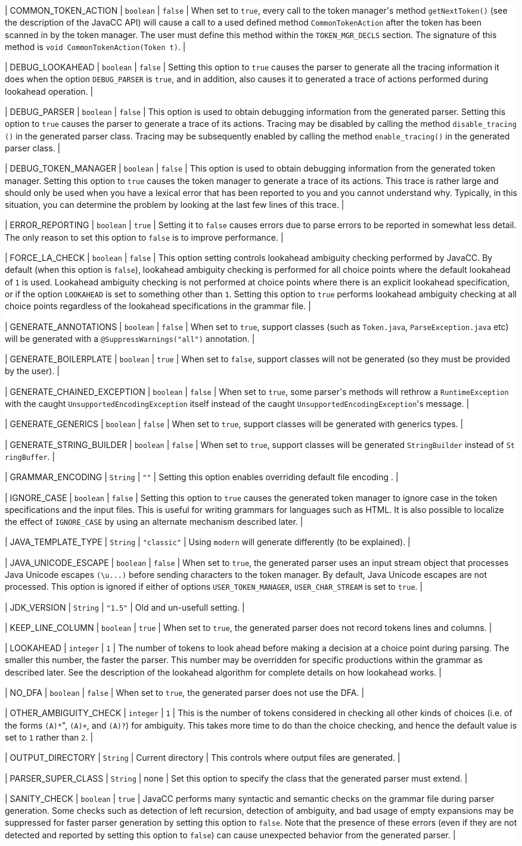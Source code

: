 | COMMON_TOKEN_ACTION | `boolean` | `false` | When set to `true`, every call to the token manager's method `getNextToken()` (see the description of the JavaCC API) will cause a call to a used defined method `CommonTokenAction` after the token has been scanned in by the token manager. The user must define this method within the `TOKEN_MGR_DECLS` section. The signature of this method is `void CommonTokenAction(Token t)`. |

| DEBUG_LOOKAHEAD | `boolean` | `false` | Setting this option to `true` causes the parser to generate all the tracing information it does when the option `DEBUG_PARSER` is `true`, and in addition, also causes it to generated a trace of actions performed during lookahead operation. |

| DEBUG_PARSER | `boolean` | `false` | This option is used to obtain debugging information from the generated parser. Setting this option to `true` causes the parser to generate a trace of its actions. Tracing may be disabled by calling the method `disable_tracing()` in the generated parser class. Tracing may be subsequently enabled by calling the method `enable_tracing()` in the generated parser class. |

| DEBUG_TOKEN_MANAGER | `boolean` | `false` | This option is used to obtain debugging information from the generated token manager. Setting this option to `true` causes the token manager to generate a trace of its actions. This trace is rather large and should only be used when you have a lexical error that has been reported to you and you cannot understand why. Typically, in this situation, you can determine the problem by looking at the last few lines of this trace. |

| ERROR_REPORTING | `boolean` | `true` | Setting it to `false` causes errors due to parse errors to be reported in somewhat less detail. The only reason to set this option to `false` is to improve performance. |

| FORCE_LA_CHECK | `boolean` | `false` | This option setting controls lookahead ambiguity checking performed by JavaCC. By default (when this option is `false`), lookahead ambiguity checking is performed for all choice points where the default lookahead of `1` is used. Lookahead ambiguity checking is not performed at choice points where there is an explicit lookahead specification, or if the option `LOOKAHEAD` is set to something other than `1`. Setting this option to `true` performs lookahead ambiguity checking at all choice points regardless of the lookahead specifications in the grammar file. |

| GENERATE_ANNOTATIONS | `boolean` | `false` | When set to `true`, support classes (such as `Token.java`, `ParseException.java` etc) will be generated with a `@SuppressWarnings("all")` annotation. |

| GENERATE_BOILERPLATE | `boolean` | `true` | When set to `false`, support classes will not be generated (so they must be provided by the user). |

| GENERATE_CHAINED_EXCEPTION | `boolean` | `false` | When set to `true`, some parser's methods will rethrow a `RuntimeException` with the caught `UnsupportedEncodingException` itself instead of the caught `UnsupportedEncodingException`'s message. |

| GENERATE_GENERICS | `boolean` | `false` | When set to `true`, support classes will be generated with generics types. |

| GENERATE_STRING_BUILDER | `boolean` | `false` | When set to `true`, support classes will be generated `StringBuilder` instead of `StringBuffer`. |

| GRAMMAR_ENCODING | `String` | `""` | Setting this option enables overriding default file encoding . |

| IGNORE_CASE | `boolean` | `false` | Setting this option to `true` causes the generated token manager to ignore case in the token specifications and the input files. This is useful for writing grammars for languages such as HTML. It is also possible to localize the effect of `IGNORE_CASE` by using an alternate mechanism described later. |

| JAVA_TEMPLATE_TYPE | `String` | `"classic"` | Using `modern` will generate differently (to be explained). |

| JAVA_UNICODE_ESCAPE | `boolean` | `false` | When set to `true`, the generated parser uses an input stream object that processes Java Unicode escapes `(\u...)` before sending characters to the token manager. By default, Java Unicode escapes are not processed. This option is ignored if either of options `USER_TOKEN_MANAGER`, `USER_CHAR_STREAM` is set to `true`. |

| JDK_VERSION | `String` | `"1.5"` | Old and un-usefull setting. |

| KEEP_LINE_COLUMN | `boolean` | `true` | When set to `true`, the generated parser does not record tokens lines and columns. |

| LOOKAHEAD | `integer` | `1` | The number of tokens to look ahead before making a decision at a choice point during parsing. The smaller this number, the faster the parser. This number may be overridden for specific productions within the grammar as described later. See the description of the lookahead algorithm for complete details on how lookahead works. |

| NO_DFA | `boolean` | `false` | When set to `true`, the generated parser does not use the DFA. |

| OTHER_AMBIGUITY_CHECK | `integer` | `1` | This is the number of tokens considered in checking all other kinds of choices (i.e. of the forms `(A)*`", `(A)+`, and `(A)?`) for ambiguity. This takes more time to do than the choice checking, and hence the default value is set to `1` rather than `2`. |

| OUTPUT_DIRECTORY | `String` | Current directory | This controls where output files are generated. |

| PARSER_SUPER_CLASS | `String` | none | Set this option to specify the class that the generated parser must extend. |

| SANITY_CHECK | `boolean` | `true` | JavaCC performs many syntactic and semantic checks on the grammar file during parser generation. Some checks such as detection of left recursion, detection of ambiguity, and bad usage of empty expansions may be suppressed for faster parser generation by setting this option to `false`. Note that the presence of these errors (even if they are not detected and reported by setting this option to `false`) can cause unexpected behavior from the generated parser. |
